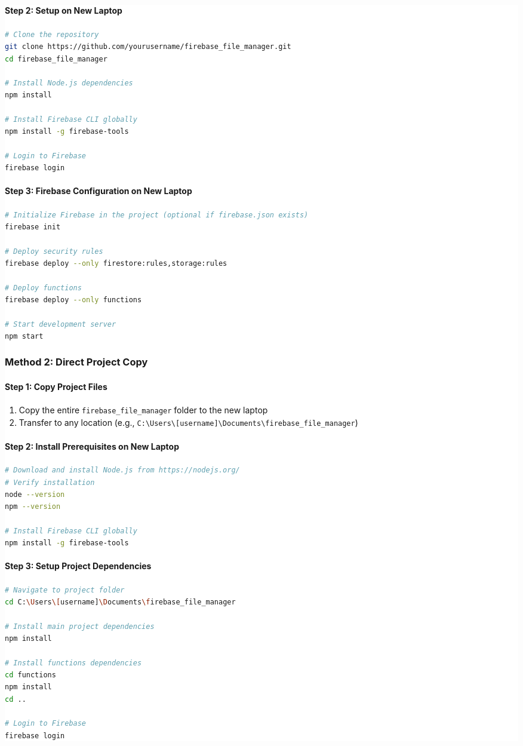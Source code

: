 #### Step 2: Setup on New Laptop
```bash
# Clone the repository
git clone https://github.com/yourusername/firebase_file_manager.git
cd firebase_file_manager

# Install Node.js dependencies
npm install

# Install Firebase CLI globally
npm install -g firebase-tools

# Login to Firebase
firebase login
```

#### Step 3: Firebase Configuration on New Laptop
```bash
# Initialize Firebase in the project (optional if firebase.json exists)
firebase init

# Deploy security rules
firebase deploy --only firestore:rules,storage:rules

# Deploy functions
firebase deploy --only functions

# Start development server
npm start
```

### Method 2: Direct Project Copy

#### Step 1: Copy Project Files
1. Copy the entire `firebase_file_manager` folder to the new laptop
2. Transfer to any location (e.g., `C:\Users\[username]\Documents\firebase_file_manager`)

#### Step 2: Install Prerequisites on New Laptop
```bash
# Download and install Node.js from https://nodejs.org/
# Verify installation
node --version
npm --version

# Install Firebase CLI globally
npm install -g firebase-tools
```

#### Step 3: Setup Project Dependencies
```bash
# Navigate to project folder
cd C:\Users\[username]\Documents\firebase_file_manager

# Install main project dependencies
npm install

# Install functions dependencies
cd functions
npm install
cd ..

# Login to Firebase
firebase login
```
